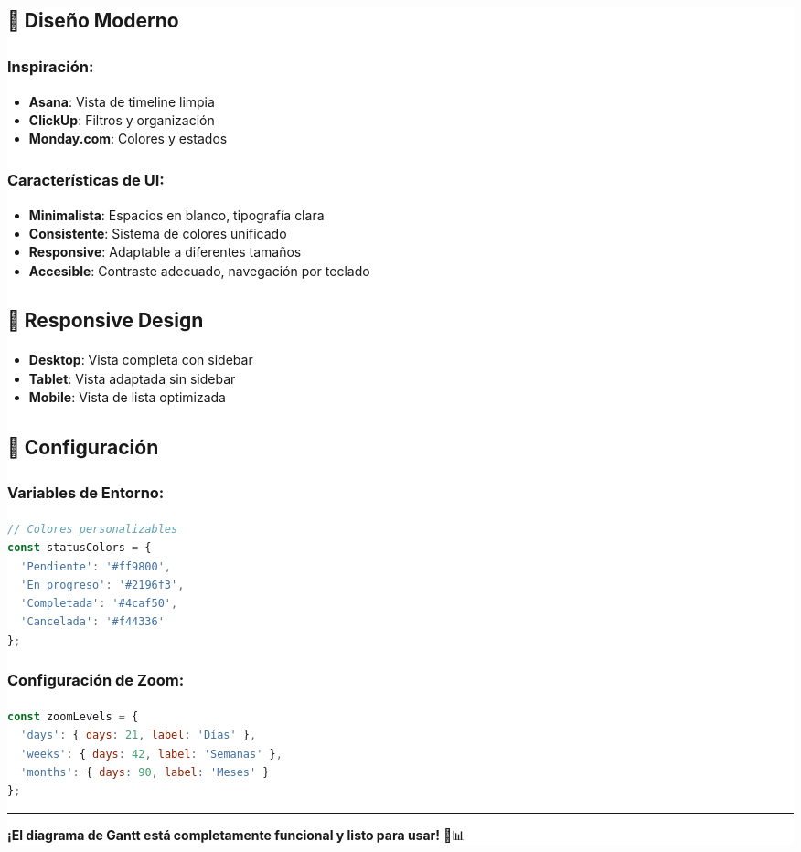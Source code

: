 ## 🎨 Diseño Moderno

### Inspiración:
- **Asana**: Vista de timeline limpia
- **ClickUp**: Filtros y organización
- **Monday.com**: Colores y estados

### Características de UI:
- **Minimalista**: Espacios en blanco, tipografía clara
- **Consistente**: Sistema de colores unificado
- **Responsive**: Adaptable a diferentes tamaños
- **Accesible**: Contraste adecuado, navegación por teclado

## 📱 Responsive Design

- **Desktop**: Vista completa con sidebar
- **Tablet**: Vista adaptada sin sidebar
- **Mobile**: Vista de lista optimizada

## 🔧 Configuración

### Variables de Entorno:
```javascript
// Colores personalizables
const statusColors = {
  'Pendiente': '#ff9800',
  'En progreso': '#2196f3',
  'Completada': '#4caf50',
  'Cancelada': '#f44336'
};
```

### Configuración de Zoom:
```javascript
const zoomLevels = {
  'days': { days: 21, label: 'Días' },
  'weeks': { days: 42, label: 'Semanas' },
  'months': { days: 90, label: 'Meses' }
};
```

---

**¡El diagrama de Gantt está completamente funcional y listo para usar!** 🚀📊
